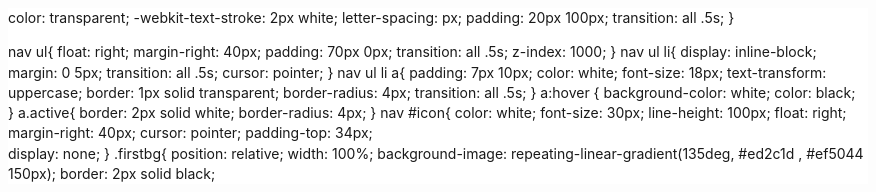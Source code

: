   color: transparent;
  -webkit-text-stroke: 2px white;
  letter-spacing: px;
  padding: 20px 100px;
  transition: all .5s;
}

nav ul{
  float: right;
  margin-right: 40px;
  padding: 70px 0px;
  transition: all .5s;
  z-index: 1000;
}
nav ul li{
  display: inline-block;
  margin: 0 5px;
  transition: all .5s;
  cursor: pointer;
}
nav ul li a{
  padding: 7px 10px;
  color: white;
  font-size: 18px;
  text-transform: uppercase;
  border: 1px solid transparent;
  border-radius: 4px;
  transition: all .5s;
}
a:hover {
  background-color: white;
  color: black;  
}
a.active{
  border: 2px solid white;
  border-radius: 4px;
}
nav #icon{
  color: white;
  font-size: 30px;
  line-height: 100px;
  float: right;
  margin-right: 40px;
  cursor: pointer;
  padding-top: 34px;  
  display: none;
}
.firstbg{
  position: relative;
  width: 100%;
  background-image: repeating-linear-gradient(135deg, #ed2c1d , #ef5044 150px);
  border: 2px solid black;
